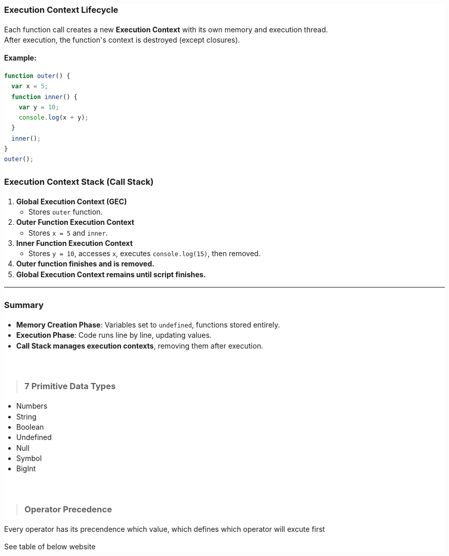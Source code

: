 
### **Execution Context Lifecycle**
Each function call creates a new **Execution Context** with its own memory and execution thread.  
After execution, the function's context is destroyed (except closures).

**Example:**
```js
function outer() {
  var x = 5;
  function inner() {
    var y = 10;
    console.log(x + y);
  }
  inner();
}
outer();
```

### **Execution Context Stack (Call Stack)**
1. **Global Execution Context (GEC)**
   - Stores `outer` function.
2. **Outer Function Execution Context**
   - Stores `x = 5` and `inner`.
3. **Inner Function Execution Context**
   - Stores `y = 10`, accesses `x`, executes `console.log(15)`, then removed.  
4. **Outer function finishes and is removed.**
5. **Global Execution Context remains until script finishes.**

---

### **Summary**
- **Memory Creation Phase**: Variables set to `undefined`, functions stored entirely.  
- **Execution Phase**: Code runs line by line, updating values.  
- **Call Stack manages execution contexts**, removing them after execution.  

<br>

> ### 7 Primitive Data Types

- Numbers
- String
- Boolean
- Undefined
- Null
- Symbol
- BigInt


<br>


> ### Operator Precedence 
Every operator has its precendence which value, which defines which operator will excute first

See table of below website
